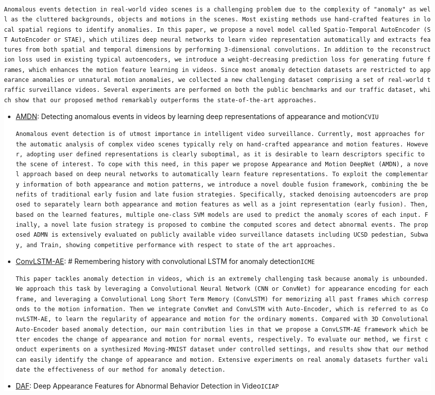   ```markdown
  Anomalous events detection in real-world video scenes is a challenging problem due to the complexity of "anomaly" as well as the cluttered backgrounds, objects and motions in the scenes. Most existing methods use hand-crafted features in local spatial regions to identify anomalies. In this paper, we propose a novel model called Spatio-Temporal AutoEncoder (ST AutoEncoder or STAE), which utilizes deep neural networks to learn video representation automatically and extracts features from both spatial and temporal dimensions by performing 3-dimensional convolutions. In addition to the reconstruction loss used in existing typical autoencoders, we introduce a weight-decreasing prediction loss for generating future frames, which enhances the motion feature learning in videos. Since most anomaly detection datasets are restricted to appearance anomalies or unnatural motion anomalies, we collected a new challenging dataset comprising a set of real-world traffic surveillance videos. Several experiments are performed on both the public benchmarks and our traffic dataset, which show that our proposed method remarkably outperforms the state-of-the-art approaches.
  ```

- [AMDN](https://www.sciencedirect.com/science/article/pii/S1077314216301618): Detecting anomalous events in videos by learning deep representations of appearance and motion`CVIU`
  
  ```markdown
  Anomalous event detection is of utmost importance in intelligent video surveillance. Currently, most approaches for the automatic analysis of complex video scenes typically rely on hand-crafted appearance and motion features. However, adopting user defined representations is clearly suboptimal, as it is desirable to learn descriptors specific to the scene of interest. To cope with this need, in this paper we propose Appearance and Motion DeepNet (AMDN), a novel approach based on deep neural networks to automatically learn feature representations. To exploit the complementary information of both appearance and motion patterns, we introduce a novel double fusion framework, combining the benefits of traditional early fusion and late fusion strategies. Specifically, stacked denoising autoencoders are proposed to separately learn both appearance and motion features as well as a joint representation (early fusion). Then, based on the learned features, multiple one-class SVM models are used to predict the anomaly scores of each input. Finally, a novel late fusion strategy is proposed to combine the computed scores and detect abnormal events. The proposed ADMN is extensively evaluated on publicly available video surveillance datasets including UCSD pedestian, Subway, and Train, showing competitive performance with respect to state of the art approaches.
  ```

- [ConvLSTM-AE](https://ieeexplore.ieee.org/abstract/document/8019325): # Remembering history with convolutional LSTM for anomaly detection`ICME`
  
  ```markdown
  This paper tackles anomaly detection in videos, which is an extremely challenging task because anomaly is unbounded. We approach this task by leveraging a Convolutional Neural Network (CNN or ConvNet) for appearance encoding for each frame, and leveraging a Convolutional Long Short Term Memory (ConvLSTM) for memorizing all past frames which corresponds to the motion information. Then we integrate ConvNet and ConvLSTM with Auto-Encoder, which is referred to as ConvLSTM-AE, to learn the regularity of appearance and motion for the ordinary moments. Compared with 3D Convolutional Auto-Encoder based anomaly detection, our main contribution lies in that we propose a ConvLSTM-AE framework which better encodes the change of appearance and motion for normal events, respectively. To evaluate our method, we first conduct experiments on a synthesized Moving-MNIST dataset under controlled settings, and results show that our method can easily identify the change of appearance and motion. Extensive experiments on real anomaly datasets further validate the effectiveness of our method for anomaly detection.
  ```

- [DAF](https://link.springer.com/chapter/10.1007/978-3-319-68548-9_70): Deep Appearance Features for Abnormal Behavior Detection in Video`ICIAP`
  